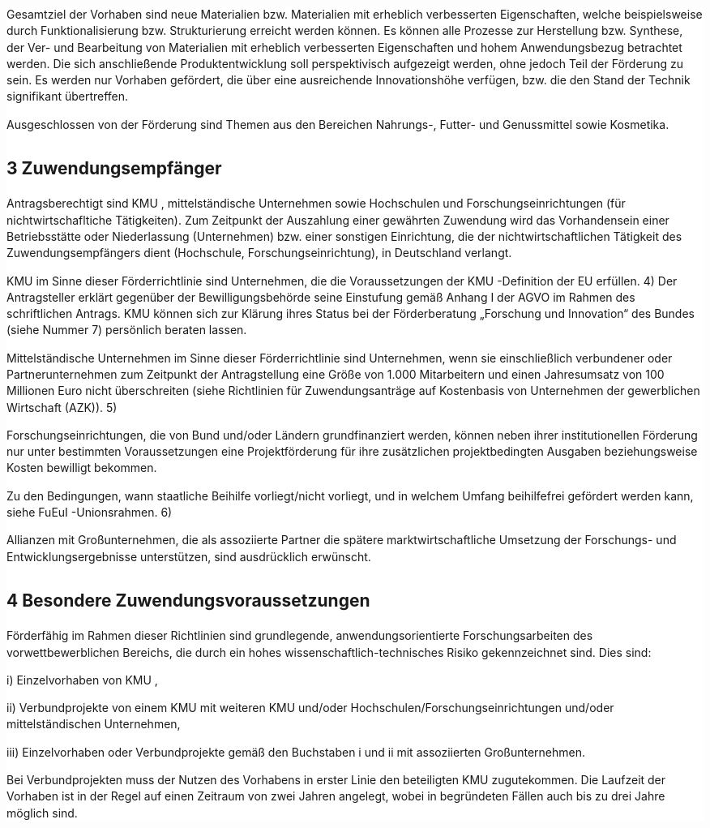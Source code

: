 Gesamtziel der Vorhaben sind neue Materialien  bzw.  Materialien mit erheblich verbesserten Eigenschaften, welche beispielsweise durch Funktionalisierung  bzw.  Strukturierung erreicht werden können. Es können alle Prozesse zur Herstellung  bzw.  Synthese, der Ver- und Bearbeitung von Materialien mit erheblich verbesserten Eigenschaften und hohem Anwendungsbezug betrachtet werden. Die sich anschließende Produktentwicklung soll perspektivisch aufgezeigt werden, ohne jedoch Teil der Förderung zu sein. Es werden nur Vorhaben gefördert, die über eine ausreichende Innovationshöhe verfügen,  bzw.  die den Stand der Technik signifikant übertreffen. 

Ausgeschlossen von der Förderung sind Themen aus den Bereichen Nahrungs-, Futter- und Genussmittel sowie Kosmetika. 

##  3 Zuwendungsempfänger 

Antragsberechtigt sind  KMU  , mittelständische Unternehmen sowie Hochschulen und Forschungseinrichtungen (für nichtwirtschafltiche Tätigkeiten). Zum Zeitpunkt der Auszahlung einer gewährten Zuwendung wird das Vorhandensein einer Betriebsstätte oder Niederlassung (Unternehmen)  bzw.  einer sonstigen Einrichtung, die der nichtwirtschaftlichen Tätigkeit des Zuwendungsempfängers dient (Hochschule, Forschungseinrichtung), in Deutschland verlangt. 

KMU  im Sinne dieser Förderrichtlinie sind Unternehmen, die die Voraussetzungen der  KMU  -Definition der  EU  erfüllen.  4)  Der Antragsteller erklärt gegenüber der Bewilligungsbehörde seine Einstufung gemäß Anhang I der  AGVO  im Rahmen des schriftlichen Antrags.  KMU  können sich zur Klärung ihres Status bei der Förderberatung „Forschung und Innovation“ des Bundes (siehe Nummer 7) persönlich beraten lassen. 

Mittelständische Unternehmen im Sinne dieser Förderrichtlinie sind Unternehmen, wenn sie einschließlich verbundener oder Partnerunternehmen zum Zeitpunkt der Antragstellung eine Größe von 1.000 Mitarbeitern und einen Jahresumsatz von 100 Millionen Euro nicht überschreiten (siehe Richtlinien für Zuwendungsanträge auf Kostenbasis von Unternehmen der gewerblichen Wirtschaft (AZK)).  5) 

Forschungseinrichtungen, die von Bund und/oder Ländern grundfinanziert werden, können neben ihrer institutionellen Förderung nur unter bestimmten Voraussetzungen eine Projektförderung für ihre zusätzlichen projektbedingten Ausgaben beziehungsweise Kosten bewilligt bekommen. 

Zu den Bedingungen, wann staatliche Beihilfe vorliegt/nicht vorliegt, und in welchem Umfang beihilfefrei gefördert werden kann, siehe  FuEuI  -Unionsrahmen.  6) 

Allianzen mit Großunternehmen, die als assoziierte Partner die spätere marktwirtschaftliche Umsetzung der Forschungs- und Entwicklungsergebnisse unterstützen, sind ausdrücklich erwünscht. 

##  4 Besondere Zuwendungsvoraussetzungen 

Förderfähig im Rahmen dieser Richtlinien sind grundlegende, anwendungsorientierte Forschungsarbeiten des vorwettbewerblichen Bereichs, die durch ein hohes wissenschaftlich-technisches Risiko gekennzeichnet sind. Dies sind: 

i) Einzelvorhaben von  KMU  , 

ii) Verbundprojekte von einem  KMU  mit weiteren  KMU  und/oder Hochschulen/Forschungseinrichtungen und/oder mittelständischen Unternehmen, 

iii) Einzelvorhaben oder Verbundprojekte gemäß den Buchstaben i und ii mit assoziierten Großunternehmen. 

Bei Verbundprojekten muss der Nutzen des Vorhabens in erster Linie den beteiligten  KMU  zugutekommen. Die Laufzeit der Vorhaben ist in der Regel auf einen Zeitraum von zwei Jahren angelegt, wobei in begründeten Fällen auch bis zu drei Jahre möglich sind. 
